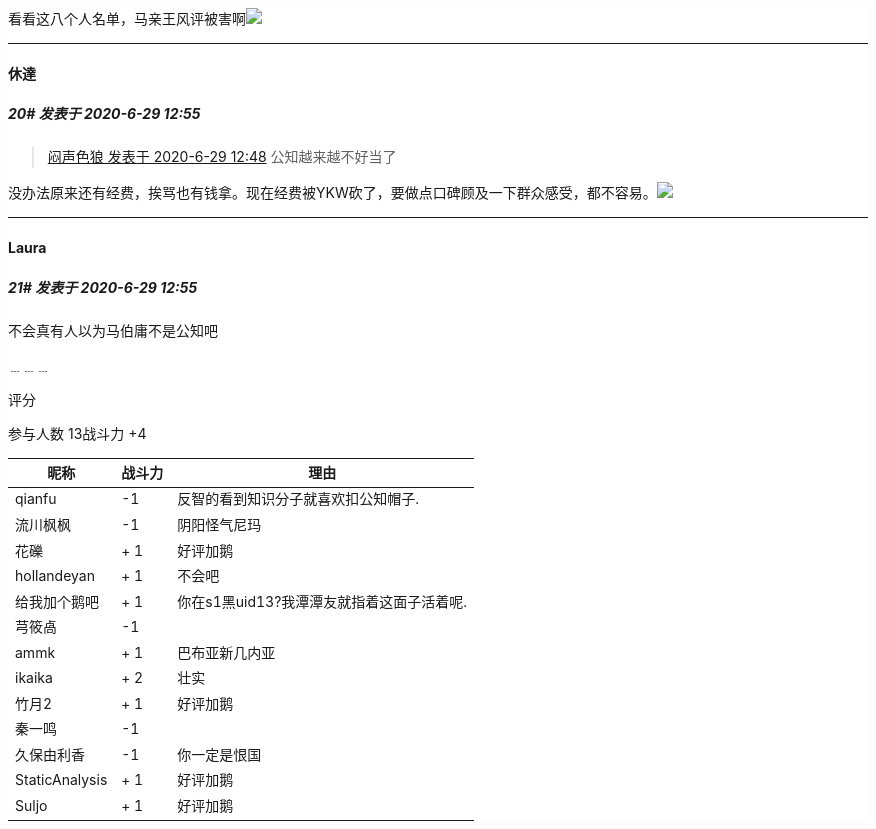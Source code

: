 看看这八个人名单，马亲王风评被害啊<img src="https://static.saraba1st.com/image/smiley/face2017/067.png" referrerpolicy="no-referrer">







-----

####  休達  
##### 20#       发表于 2020-6-29 12:55



<blockquote><a href="httphttps://bbs.saraba1st.com/2b/forum.php?mod=redirect&amp;goto=findpost&amp;pid=47996191&amp;ptid=1944737" target="_blank">闷声色狼 发表于 2020-6-29 12:48</a>
公知越来越不好当了</blockquote>
没办法原来还有经费，挨骂也有钱拿。现在经费被YKW砍了，要做点口碑顾及一下群众感受，都不容易。<img src="https://static.saraba1st.com/image/smiley/face2017/037.png" referrerpolicy="no-referrer">







-----

####  Laura  
##### 21#       发表于 2020-6-29 12:55




不会真有人以为马伯庸不是公知吧



﹍﹍﹍

评分





 参与人数 13战斗力 +4

|昵称|战斗力|理由|
|----|---|---|
| qianfu|-1|反智的看到知识分子就喜欢扣公知帽子.|
| 流川枫枫|-1|阴阳怪气尼玛|
| 花礫| + 1|好评加鹅|
| hollandeyan| + 1|不会吧|
| 给我加个鹅吧| + 1|你在s1黑uid13?我潭潭友就指着这面子活着呢.|
| 芎筱卨|-1||
| ammk| + 1|巴布亚新几内亚|
| ikaika| + 2|壮实|
| 竹月2| + 1|好评加鹅|
| 秦一鸣|-1||
| 久保由利香|-1|你一定是恨国|
| StaticAnalysis| + 1|好评加鹅|
| Suljo| + 1|好评加鹅|
